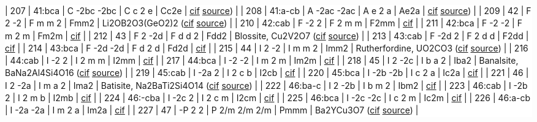 |      207 | 41:bca   | C -2bc -2bc      | C c 2 e             | Cc2e        | [cif](/assets/devnotes/03_spacegroup_collection/041e_so2.cif) [source](http://rruff.geo.arizona.edu/AMS/download.php?id=10477.cif&down=cif))                                                     |
|      208 | 41:a-cb  | A -2ac -2ac      | A e 2 a             | Ae2a        | [cif](/assets/devnotes/03_spacegroup_collection/041f_so2.cif) [source](http://rruff.geo.arizona.edu/AMS/download.php?id=10477.cif&down=cif))                                                     |
|      209 | 42       | F 2 -2           | F m m 2             | Fmm2        | Li2OB2O3(GeO2)2 ([cif](/assets/devnotes/03_spacegroup_collection/042a_libgeo4.cif) [source](http://www.crystallography.net/cod/1511172.cif))                                                     |
|      210 | 42:cab   | F -2 2           | F 2 m m             | F2mm        | [cif](/assets/devnotes/03_spacegroup_collection/042b_libgeo4.cif)                                                                                                                                |
|      211 | 42:bca   | F -2 -2          | F m 2 m             | Fm2m        | [cif](/assets/devnotes/03_spacegroup_collection/042c_libgeo4.cif)                                                                                                                                |
|      212 | 43       | F 2 -2d          | F d d 2             | Fdd2        | Blossite, Cu2V2O7 ([cif](/assets/devnotes/03_spacegroup_collection/043a_blossite.cif) [source](http://rruff.geo.arizona.edu/AMS/download.php?id=01132.cif&down=cif))                             |
|      213 | 43:cab   | F -2d 2          | F 2 d d             | F2dd        | [cif](/assets/devnotes/03_spacegroup_collection/043b_blossite.cif)                                                                                                                               |
|      214 | 43:bca   | F -2d -2d        | F d 2 d             | Fd2d        | [cif](/assets/devnotes/03_spacegroup_collection/043c_blossite.cif)                                                                                                                               |
|      215 | 44       | I 2 -2           | I m m 2             | Imm2        | Rutherfordine, UO2CO3 ([cif](/assets/devnotes/03_spacegroup_collection/044a_rutherfordine.cif) [source](http://rruff.geo.arizona.edu/AMS/download.php?id=06421.cif&down=cif))                    |
|      216 | 44:cab   | I -2 2           | I 2 m m             | I2mm        | [cif](/assets/devnotes/03_spacegroup_collection/044b_rutherfordine.cif)                                                                                                                          |
|      217 | 44:bca   | I -2 -2          | I m 2 m             | Im2m        | [cif](/assets/devnotes/03_spacegroup_collection/044c_rutherfordine.cif)                                                                                                                          |
|      218 | 45       | I 2 -2c          | I b a 2             | Iba2        | Banalsite, BaNa2Al4Si4O16 ([cif](/assets/devnotes/03_spacegroup_collection/045a_banalsite.cif) [source](http://rruff.geo.arizona.edu/AMS/download.php?id=06894.cif&down=cif))                    |
|      219 | 45:cab   | I -2a 2          | I 2 c b             | I2cb        | [cif](/assets/devnotes/03_spacegroup_collection/045b_banalsite.cif)                                                                                                                              |
|      220 | 45:bca   | I -2b -2b        | I c 2 a             | Ic2a        | [cif](/assets/devnotes/03_spacegroup_collection/045c_banalsite.cif)                                                                                                                              |
|      221 | 46       | I 2 -2a          | I m a 2             | Ima2        | Batisite, Na2BaTi2Si4O14 ([cif](/assets/devnotes/03_spacegroup_collection/046a_batisite.cif) [source](http://rruff.geo.arizona.edu/AMS/download.php?id=14918.cif&down=cif))                      |
|      222 | 46:ba-c  | I 2 -2b          | I b m 2             | Ibm2        | [cif](/assets/devnotes/03_spacegroup_collection/046b_batisite.cif)                                                                                                                               |
|      223 | 46:cab   | I -2b 2          | I 2 m b             | I2mb        | [cif](/assets/devnotes/03_spacegroup_collection/046c_batisite.cif)                                                                                                                               |
|      224 | 46:-cba  | I -2c 2          | I 2 c m             | I2cm        | [cif](/assets/devnotes/03_spacegroup_collection/046d_batisite.cif)                                                                                                                               |
|      225 | 46:bca   | I -2c -2c        | I c 2 m             | Ic2m        | [cif](/assets/devnotes/03_spacegroup_collection/046e_batisite.cif)                                                                                                                               |
|      226 | 46:a-cb  | I -2a -2a        | I m 2 a             | Im2a        | [cif](/assets/devnotes/03_spacegroup_collection/046f_batisite.cif)                                                                                                                               |
|      227 | 47       | -P 2 2           | P 2/m 2/m 2/m       | Pmmm        | Ba2YCu3O7 ([cif](/assets/devnotes/03_spacegroup_collection/047_ba2ycu3o7.cif) [source](http://rruff.geo.arizona.edu/AMS/download.php?id=15152.cif&down=cif))                                     |